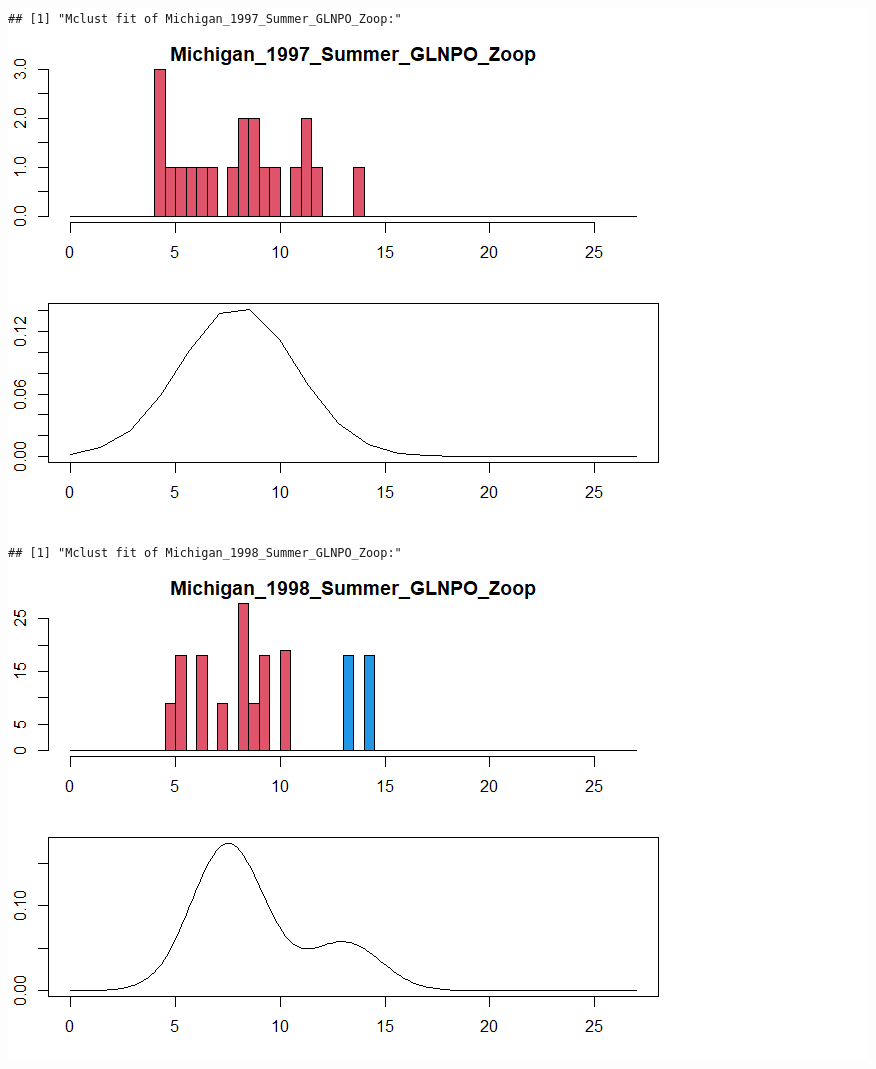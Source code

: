     ## [1] "Mclust fit of Michigan_1997_Summer_GLNPO_Zoop:"

![](Size_Structure_Fit_Diagnose_files/figure-gfm/Plot%20summer%20zooplankton%20fits-30.png)

    ## [1] "Mclust fit of Michigan_1998_Summer_GLNPO_Zoop:"

![](Size_Structure_Fit_Diagnose_files/figure-gfm/Plot%20summer%20zooplankton%20fits-31.png)
